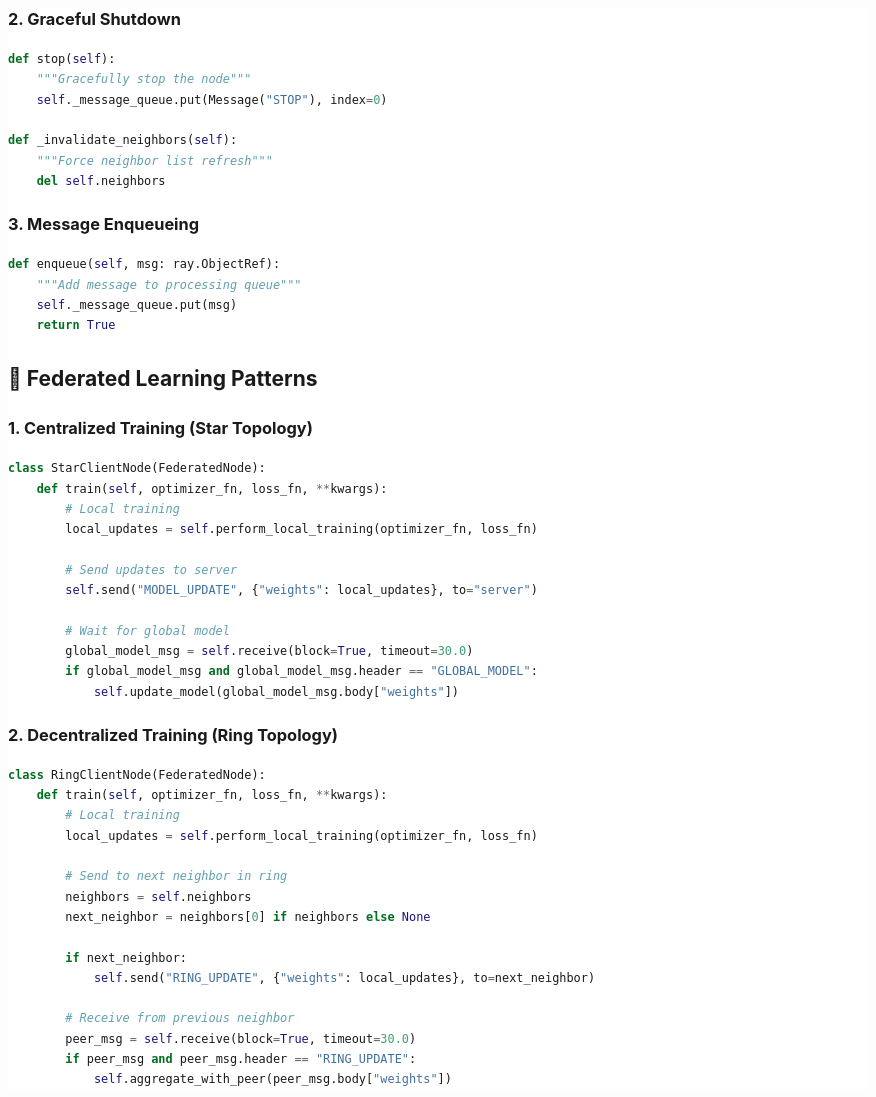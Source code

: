 ### 2. **Graceful Shutdown**

```python
def stop(self):
    """Gracefully stop the node"""
    self._message_queue.put(Message("STOP"), index=0)

def _invalidate_neighbors(self):
    """Force neighbor list refresh"""
    del self.neighbors
```

### 3. **Message Enqueueing**

```python
def enqueue(self, msg: ray.ObjectRef):
    """Add message to processing queue"""
    self._message_queue.put(msg)
    return True
```

## 🔄 Federated Learning Patterns

### 1. **Centralized Training (Star Topology)**

```python
class StarClientNode(FederatedNode):
    def train(self, optimizer_fn, loss_fn, **kwargs):
        # Local training
        local_updates = self.perform_local_training(optimizer_fn, loss_fn)
        
        # Send updates to server
        self.send("MODEL_UPDATE", {"weights": local_updates}, to="server")
        
        # Wait for global model
        global_model_msg = self.receive(block=True, timeout=30.0)
        if global_model_msg and global_model_msg.header == "GLOBAL_MODEL":
            self.update_model(global_model_msg.body["weights"])
```

### 2. **Decentralized Training (Ring Topology)**

```python
class RingClientNode(FederatedNode):
    def train(self, optimizer_fn, loss_fn, **kwargs):
        # Local training
        local_updates = self.perform_local_training(optimizer_fn, loss_fn)
        
        # Send to next neighbor in ring
        neighbors = self.neighbors
        next_neighbor = neighbors[0] if neighbors else None
        
        if next_neighbor:
            self.send("RING_UPDATE", {"weights": local_updates}, to=next_neighbor)
            
        # Receive from previous neighbor
        peer_msg = self.receive(block=True, timeout=30.0)
        if peer_msg and peer_msg.header == "RING_UPDATE":
            self.aggregate_with_peer(peer_msg.body["weights"])
```

